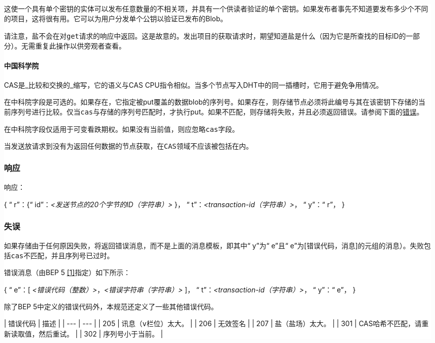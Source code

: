 这使一个具有单个密钥的实体可以发布任意数量的不相关项，并具有一个供读者验证的单个密钥。如果发布者事先不知道要发布多少个不同的项目，这将很有用。它可以为用户分发单个公钥以验证已发布的Blob。

请注意，盐不会在对<tt class="docutils literal">get</tt>请求的响应中返回。这是故意的。发出项目的<tt class="docutils literal">获取</tt>请求时，期望知道盐是什么（因为它是所查找的目标ID的一部分）。无需重复此操作以供旁观者查看。

#### 中国科学院

CAS是_比较和交换的_缩写，它的语义与CAS CPU指令相似。当多个节点写入DHT中的同一插槽时，它用于避免争用情况。

在<tt class="docutils literal">中科院</tt>字段是可选的。如果存在，它指定被put覆盖的数据blob的序列号。如果存在，则存储节点必须将此编号与其在该密钥下存储的当前序列号进行比较。仅当<tt class="docutils literal">cas</tt>与存储的序列号匹配时，才执行put。如果不匹配，则存储将失败，并且必须返回错误。请参阅下面的[错误](http://www.bittorrent.org/beps/bep_0044.html#errors)。

在<tt class="docutils literal">中科院</tt>字段仅适用于可变看跌期权。如果没有当前值，则应忽略<tt class="docutils literal">cas</tt>字段。

当发送<tt class="docutils literal">放</tt>请求到没有为返回任何数据的节点<tt class="docutils literal">获取</tt>，在<tt class="docutils literal">CAS</tt>领域不应该被包括在内。

### 响应

响应：

{
    “ r”：{“ id”：_<发送节点的20个字节的ID（字符串）>_ }，
    “ t”：_<transaction-id（字符串）>_，
    “ y”：“ r”，
}

### 失误

如果存储由于任何原因失败，将返回错误消息，而不是上面的消息模板，即其中“ y”为“ e”且“ e”为[错误代码，消息]的元组的消息）。失败包括<tt class="docutils literal">cas</tt>不匹配，并且序列号已过时。

错误消息（由BEP 5 [[1]](http://www.bittorrent.org/beps/bep_0044.html#bep-5)指定）如下所示：

{
    “ e”：[ _<错误代码（整数）>_，_<错误字符串（字符串）>_ ]，
    “ t”：_<transaction-id（字符串）>_，
    “ y”：“ e”，
}

除了BEP 5中定义的错误代码外，本规范还定义了一些其他错误代码。

<colgroup><col width="29%"><col width="71%"></colgroup>
| 错误代码 | 描述 |
| --- | --- |
| 205 | 讯息（<tt class="docutils literal">v</tt>栏位）太大。 |
| 206 | 无效签名 |
| 207 | 盐（<tt class="docutils literal">盐场</tt>）太大。 |
| 301 | CAS哈希不匹配，请重新读取值，然后重试。 |
| 302 | 序列号小于当前。 |
